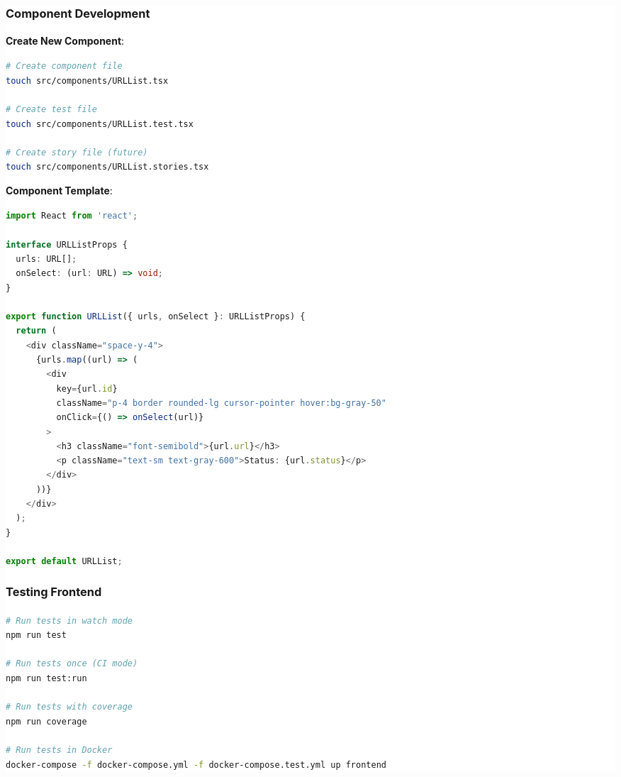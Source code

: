 ### Component Development

**Create New Component**:
```bash
# Create component file
touch src/components/URLList.tsx

# Create test file
touch src/components/URLList.test.tsx

# Create story file (future)
touch src/components/URLList.stories.tsx
```

**Component Template**:
```typescript
import React from 'react';

interface URLListProps {
  urls: URL[];
  onSelect: (url: URL) => void;
}

export function URLList({ urls, onSelect }: URLListProps) {
  return (
    <div className="space-y-4">
      {urls.map((url) => (
        <div
          key={url.id}
          className="p-4 border rounded-lg cursor-pointer hover:bg-gray-50"
          onClick={() => onSelect(url)}
        >
          <h3 className="font-semibold">{url.url}</h3>
          <p className="text-sm text-gray-600">Status: {url.status}</p>
        </div>
      ))}
    </div>
  );
}

export default URLList;
```

### Testing Frontend

```bash
# Run tests in watch mode
npm run test

# Run tests once (CI mode)
npm run test:run

# Run tests with coverage
npm run coverage

# Run tests in Docker
docker-compose -f docker-compose.yml -f docker-compose.test.yml up frontend
```
